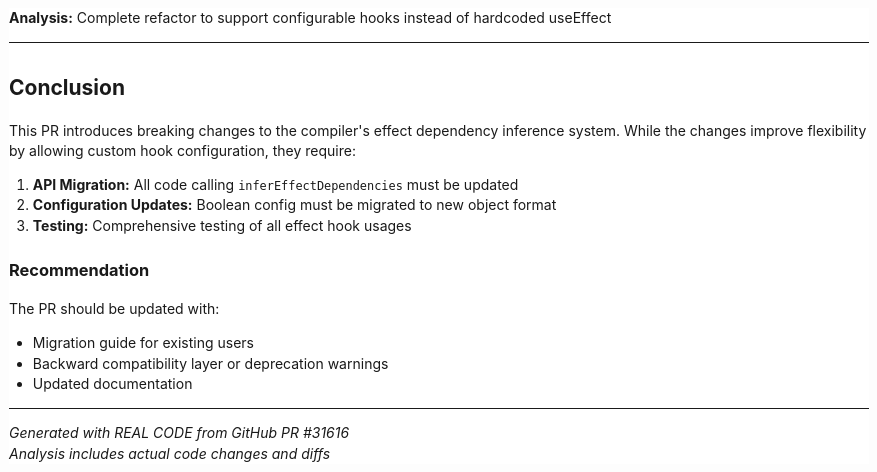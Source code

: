 **Analysis:** Complete refactor to support configurable hooks instead of hardcoded useEffect

---

## Conclusion

This PR introduces breaking changes to the compiler's effect dependency inference system. While the changes improve flexibility by allowing custom hook configuration, they require:

1. **API Migration:** All code calling `inferEffectDependencies` must be updated
2. **Configuration Updates:** Boolean config must be migrated to new object format
3. **Testing:** Comprehensive testing of all effect hook usages

### Recommendation
The PR should be updated with:
- Migration guide for existing users
- Backward compatibility layer or deprecation warnings
- Updated documentation

---

*Generated with REAL CODE from GitHub PR #31616*  
*Analysis includes actual code changes and diffs*
